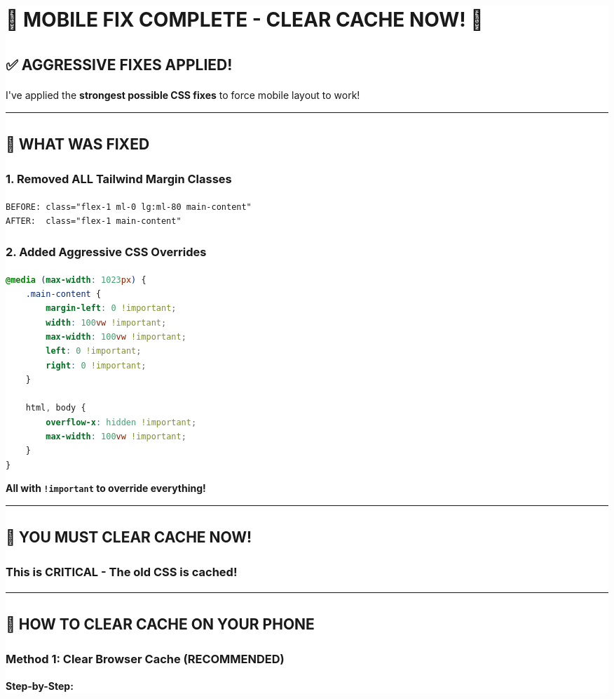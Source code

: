 # 🚨 MOBILE FIX COMPLETE - CLEAR CACHE NOW! 🚨

## ✅ AGGRESSIVE FIXES APPLIED!

I've applied the **strongest possible CSS fixes** to force mobile layout to work!

---

## 🎯 WHAT WAS FIXED

### 1. **Removed ALL Tailwind Margin Classes**
```html
BEFORE: class="flex-1 ml-0 lg:ml-80 main-content"
AFTER:  class="flex-1 main-content"
```

### 2. **Added Aggressive CSS Overrides**
```css
@media (max-width: 1023px) {
    .main-content {
        margin-left: 0 !important;
        width: 100vw !important;
        max-width: 100vw !important;
        left: 0 !important;
        right: 0 !important;
    }
    
    html, body {
        overflow-x: hidden !important;
        max-width: 100vw !important;
    }
}
```

**All with `!important` to override everything!**

---

## 🚨 YOU MUST CLEAR CACHE NOW!

### This is **CRITICAL** - The old CSS is cached!

---

## 📱 HOW TO CLEAR CACHE ON YOUR PHONE

### Method 1: Clear Browser Cache (RECOMMENDED)

**Step-by-Step:**

